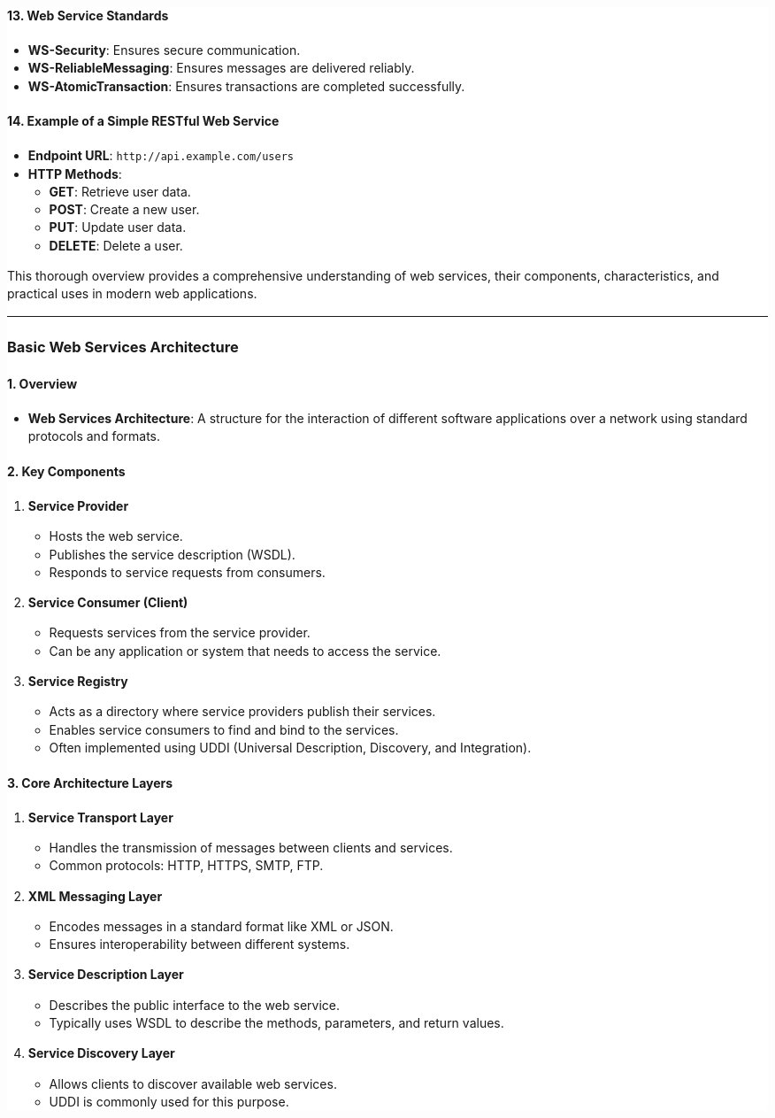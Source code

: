 #### 13. **Web Service Standards**
- **WS-Security**: Ensures secure communication.
- **WS-ReliableMessaging**: Ensures messages are delivered reliably.
- **WS-AtomicTransaction**: Ensures transactions are completed successfully.

#### 14. **Example of a Simple RESTful Web Service**
- **Endpoint URL**: `http://api.example.com/users`
- **HTTP Methods**:
  - **GET**: Retrieve user data.
  - **POST**: Create a new user.
  - **PUT**: Update user data.
  - **DELETE**: Delete a user.

This thorough overview provides a comprehensive understanding of web services, their components, characteristics, and practical uses in modern web applications.

---
### Basic Web Services Architecture

#### 1. **Overview**
- **Web Services Architecture**: A structure for the interaction of different software applications over a network using standard protocols and formats.

#### 2. **Key Components**
1. **Service Provider**
   - Hosts the web service.
   - Publishes the service description (WSDL).
   - Responds to service requests from consumers.

2. **Service Consumer (Client)**
   - Requests services from the service provider.
   - Can be any application or system that needs to access the service.

3. **Service Registry**
   - Acts as a directory where service providers publish their services.
   - Enables service consumers to find and bind to the services.
   - Often implemented using UDDI (Universal Description, Discovery, and Integration).

#### 3. **Core Architecture Layers**
1. **Service Transport Layer**
   - Handles the transmission of messages between clients and services.
   - Common protocols: HTTP, HTTPS, SMTP, FTP.

2. **XML Messaging Layer**
   - Encodes messages in a standard format like XML or JSON.
   - Ensures interoperability between different systems.

3. **Service Description Layer**
   - Describes the public interface to the web service.
   - Typically uses WSDL to describe the methods, parameters, and return values.

4. **Service Discovery Layer**
   - Allows clients to discover available web services.
   - UDDI is commonly used for this purpose.
